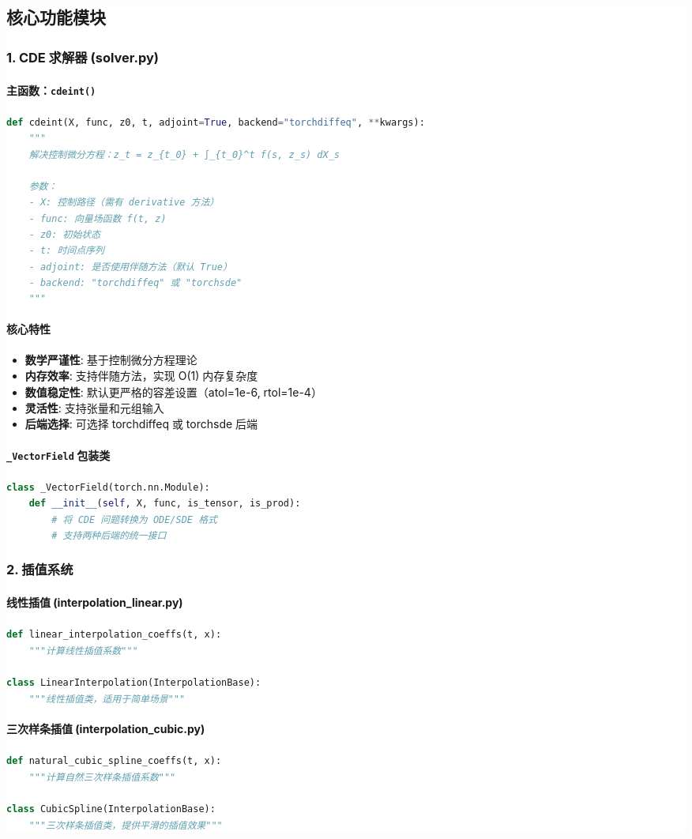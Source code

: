 ## 核心功能模块

### 1. CDE 求解器 (solver.py)

#### 主函数：`cdeint()`
```python
def cdeint(X, func, z0, t, adjoint=True, backend="torchdiffeq", **kwargs):
    """
    解决控制微分方程：z_t = z_{t_0} + ∫_{t_0}^t f(s, z_s) dX_s
    
    参数：
    - X: 控制路径（需有 derivative 方法）
    - func: 向量场函数 f(t, z) 
    - z0: 初始状态
    - t: 时间点序列
    - adjoint: 是否使用伴随方法（默认 True）
    - backend: "torchdiffeq" 或 "torchsde"
    """
```

#### 核心特性
- **数学严谨性**: 基于控制微分方程理论
- **内存效率**: 支持伴随方法，实现 O(1) 内存复杂度
- **数值稳定性**: 默认更严格的容差设置（atol=1e-6, rtol=1e-4）
- **灵活性**: 支持张量和元组输入
- **后端选择**: 可选择 torchdiffeq 或 torchsde 后端

#### `_VectorField` 包装类
```python
class _VectorField(torch.nn.Module):
    def __init__(self, X, func, is_tensor, is_prod):
        # 将 CDE 问题转换为 ODE/SDE 格式
        # 支持两种后端的统一接口
```

### 2. 插值系统

#### 线性插值 (interpolation_linear.py)
```python
def linear_interpolation_coeffs(t, x):
    """计算线性插值系数"""

class LinearInterpolation(InterpolationBase):
    """线性插值类，适用于简单场景"""
```

#### 三次样条插值 (interpolation_cubic.py)
```python
def natural_cubic_spline_coeffs(t, x):
    """计算自然三次样条插值系数"""

class CubicSpline(InterpolationBase):
    """三次样条插值类，提供平滑的插值效果"""
```
